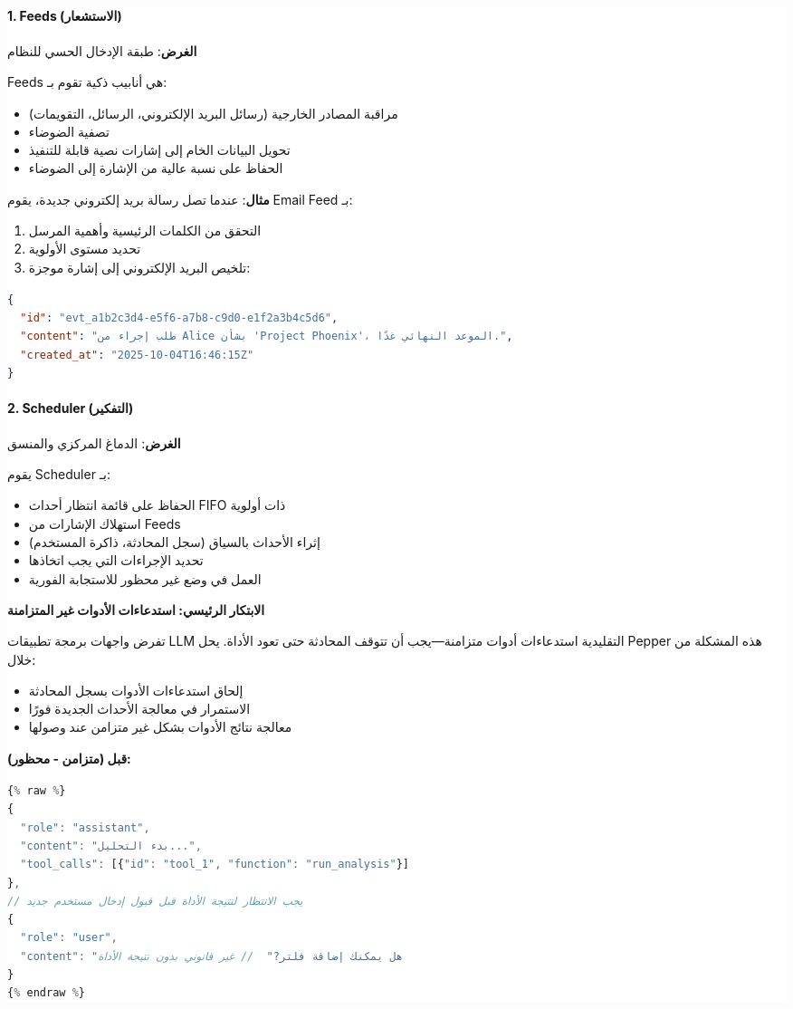 #### 1. **Feeds (الاستشعار)**

**الغرض**: طبقة الإدخال الحسي للنظام

Feeds هي أنابيب ذكية تقوم بـ:
- مراقبة المصادر الخارجية (رسائل البريد الإلكتروني، الرسائل، التقويمات)
- تصفية الضوضاء
- تحويل البيانات الخام إلى إشارات نصية قابلة للتنفيذ
- الحفاظ على نسبة عالية من الإشارة إلى الضوضاء

**مثال**: عندما تصل رسالة بريد إلكتروني جديدة، يقوم Email Feed بـ:
1. التحقق من الكلمات الرئيسية وأهمية المرسل
2. تحديد مستوى الأولوية
3. تلخيص البريد الإلكتروني إلى إشارة موجزة:

```json
{
  "id": "evt_a1b2c3d4-e5f6-a7b8-c9d0-e1f2a3b4c5d6",
  "content": "طلب إجراء من Alice بشأن 'Project Phoenix'، الموعد النهائي غدًا.",
  "created_at": "2025-10-04T16:46:15Z"
}
```

#### 2. **Scheduler (التفكير)**

**الغرض**: الدماغ المركزي والمنسق

يقوم Scheduler بـ:
- الحفاظ على قائمة انتظار أحداث FIFO ذات أولوية
- استهلاك الإشارات من Feeds
- إثراء الأحداث بالسياق (سجل المحادثة، ذاكرة المستخدم)
- تحديد الإجراءات التي يجب اتخاذها
- العمل في وضع غير محظور للاستجابة الفورية

**الابتكار الرئيسي: استدعاءات الأدوات غير المتزامنة**

تفرض واجهات برمجة تطبيقات LLM التقليدية استدعاءات أدوات متزامنة—يجب أن تتوقف المحادثة حتى تعود الأداة. يحل Pepper هذه المشكلة من خلال:
- إلحاق استدعاءات الأدوات بسجل المحادثة
- الاستمرار في معالجة الأحداث الجديدة فورًا
- معالجة نتائج الأدوات بشكل غير متزامن عند وصولها

**قبل (متزامن - محظور):**
```javascript
{% raw %}
{
  "role": "assistant",
  "content": "بدء التحليل...",
  "tool_calls": [{"id": "tool_1", "function": "run_analysis"}]
},
// يجب الانتظار لنتيجة الأداة قبل قبول إدخال مستخدم جديد
{
  "role": "user",
  "content": "هل يمكنك إضافة فلتر?"  // غير قانوني بدون نتيجة الأداة
}
{% endraw %}
```
